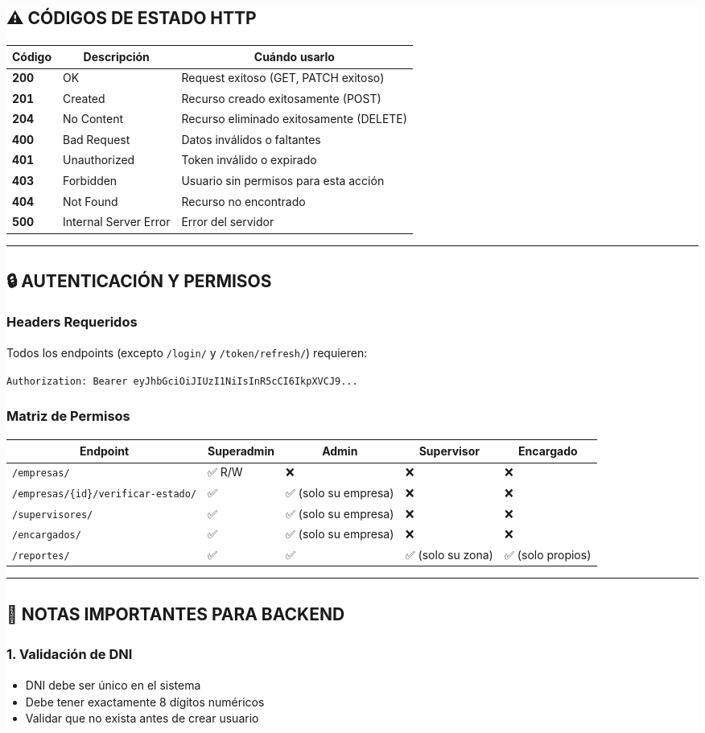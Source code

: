 ## ⚠️ CÓDIGOS DE ESTADO HTTP

| Código | Descripción | Cuándo usarlo |
|--------|-------------|---------------|
| **200** | OK | Request exitoso (GET, PATCH exitoso) |
| **201** | Created | Recurso creado exitosamente (POST) |
| **204** | No Content | Recurso eliminado exitosamente (DELETE) |
| **400** | Bad Request | Datos inválidos o faltantes |
| **401** | Unauthorized | Token inválido o expirado |
| **403** | Forbidden | Usuario sin permisos para esta acción |
| **404** | Not Found | Recurso no encontrado |
| **500** | Internal Server Error | Error del servidor |

---

## 🔒 AUTENTICACIÓN Y PERMISOS

### **Headers Requeridos**

Todos los endpoints (excepto `/login/` y `/token/refresh/`) requieren:
```http
Authorization: Bearer eyJhbGciOiJIUzI1NiIsInR5cCI6IkpXVCJ9...
```

### **Matriz de Permisos**

| Endpoint | Superadmin | Admin | Supervisor | Encargado |
|----------|------------|-------|------------|-----------|
| `/empresas/` | ✅ R/W | ❌ | ❌ | ❌ |
| `/empresas/{id}/verificar-estado/` | ✅ | ✅ (solo su empresa) | ❌ | ❌ |
| `/supervisores/` | ✅ | ✅ (solo su empresa) | ❌ | ❌ |
| `/encargados/` | ✅ | ✅ (solo su empresa) | ❌ | ❌ |
| `/reportes/` | ✅ | ✅ | ✅ (solo su zona) | ✅ (solo propios) |

---

## 📝 NOTAS IMPORTANTES PARA BACKEND

### **1. Validación de DNI**

- DNI debe ser único en el sistema
- Debe tener exactamente 8 dígitos numéricos
- Validar que no exista antes de crear usuario
